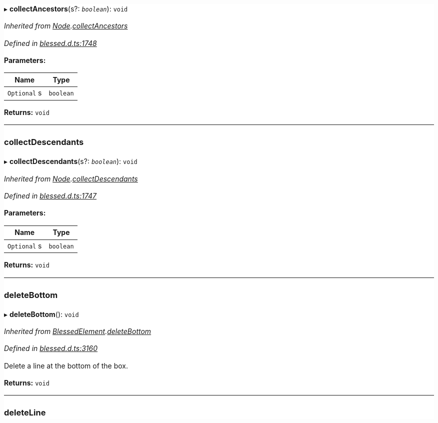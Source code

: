 ▸ **collectAncestors**(s?: *`boolean`*): `void`

*Inherited from [Node](api-classes-blessed-d-widgets.node.md).[collectAncestors](api-classes-blessed-d-widgets.node.md#collectancestors)*

*Defined in [blessed.d.ts:1748](https://github.com/cancerberoSgx/accursed/blob/f66c8ce/src/declarations/blessed.d.ts#L1748)*

**Parameters:**

| Name | Type |
| ------ | ------ |
| `Optional` s | `boolean` |

**Returns:** `void`

___
<a id="collectdescendants"></a>

###  collectDescendants

▸ **collectDescendants**(s?: *`boolean`*): `void`

*Inherited from [Node](api-classes-blessed-d-widgets.node.md).[collectDescendants](api-classes-blessed-d-widgets.node.md#collectdescendants)*

*Defined in [blessed.d.ts:1747](https://github.com/cancerberoSgx/accursed/blob/f66c8ce/src/declarations/blessed.d.ts#L1747)*

**Parameters:**

| Name | Type |
| ------ | ------ |
| `Optional` s | `boolean` |

**Returns:** `void`

___
<a id="deletebottom"></a>

###  deleteBottom

▸ **deleteBottom**(): `void`

*Inherited from [BlessedElement](api-classes-blessed-d-widgets.blessedelement.md).[deleteBottom](api-classes-blessed-d-widgets.blessedelement.md#deletebottom)*

*Defined in [blessed.d.ts:3160](https://github.com/cancerberoSgx/accursed/blob/f66c8ce/src/declarations/blessed.d.ts#L3160)*

Delete a line at the bottom of the box.

**Returns:** `void`

___
<a id="deleteline"></a>

###  deleteLine
